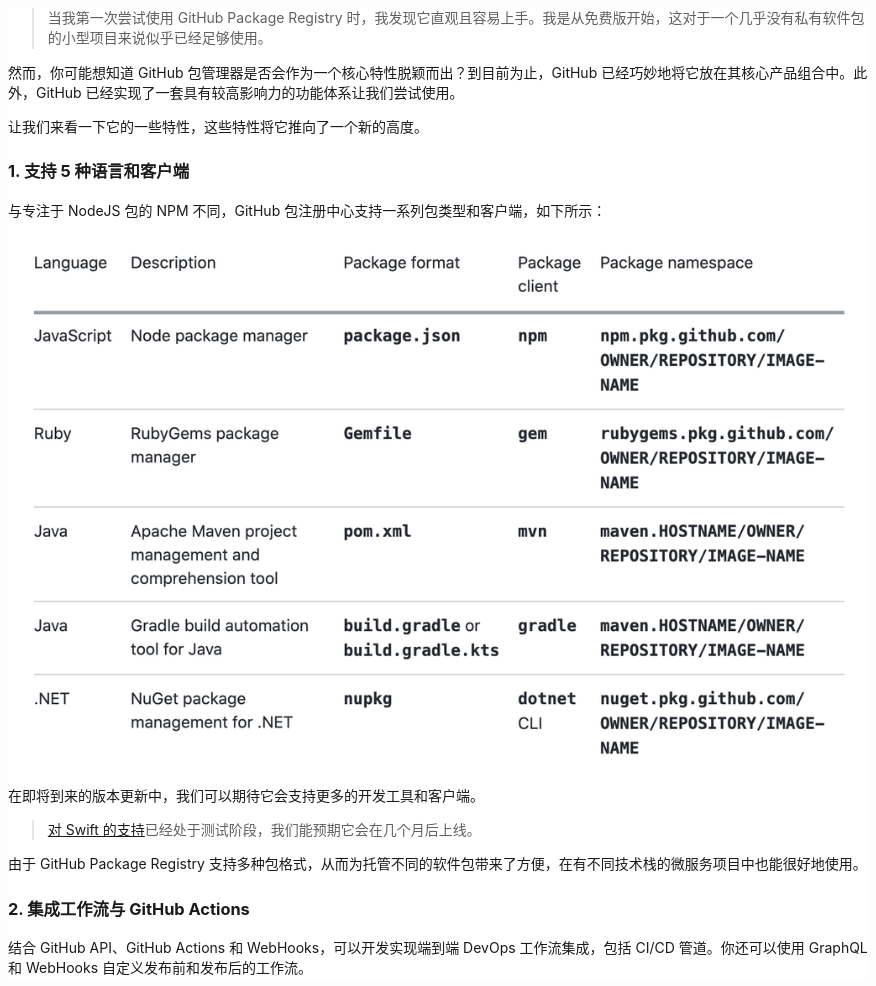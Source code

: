 > 当我第一次尝试使用 GitHub Package Registry 时，我发现它直观且容易上手。我是从免费版开始，这对于一个几乎没有私有软件包的小型项目来说似乎已经足够使用。

然而，你可能想知道 GitHub 包管理器是否会作为一个核心特性脱颖而出？到目前为止，GitHub 已经巧妙地将它放在其核心产品组合中。此外，GitHub 已经实现了一套具有较高影响力的功能体系让我们尝试使用。

让我们来看一下它的一些特性，这些特性将它推向了一个新的高度。

### 1. 支持 5 种语言和客户端

与专注于 NodeJS 包的 NPM 不同，GitHub 包注册中心支持一系列包类型和客户端，如下所示：

![Support for package registries, Source: [GitHub](http://Support for package registries)](../images/github-package-registry-is-it-worth-trying-out.md-1*CNuP0W1N0Uebuajvx46A1w.png)

在即将到来的版本更新中，我们可以期待它会支持更多的开发工具和客户端。

> [对 Swift 的支持](https://github.blog/2019-06-03-github-package-registry-will-support-swift-packages/)已经处于测试阶段，我们能预期它会在几个月后上线。

由于 GitHub Package Registry 支持多种包格式，从而为托管不同的软件包带来了方便，在有不同技术栈的微服务项目中也能很好地使用。

### 2. 集成工作流与 GitHub Actions

结合 GitHub API、GitHub Actions 和 WebHooks，可以开发实现端到端 DevOps 工作流集成，包括 CI/CD 管道。你还可以使用 GraphQL 和 WebHooks 自定义发布前和发布后的工作流。
